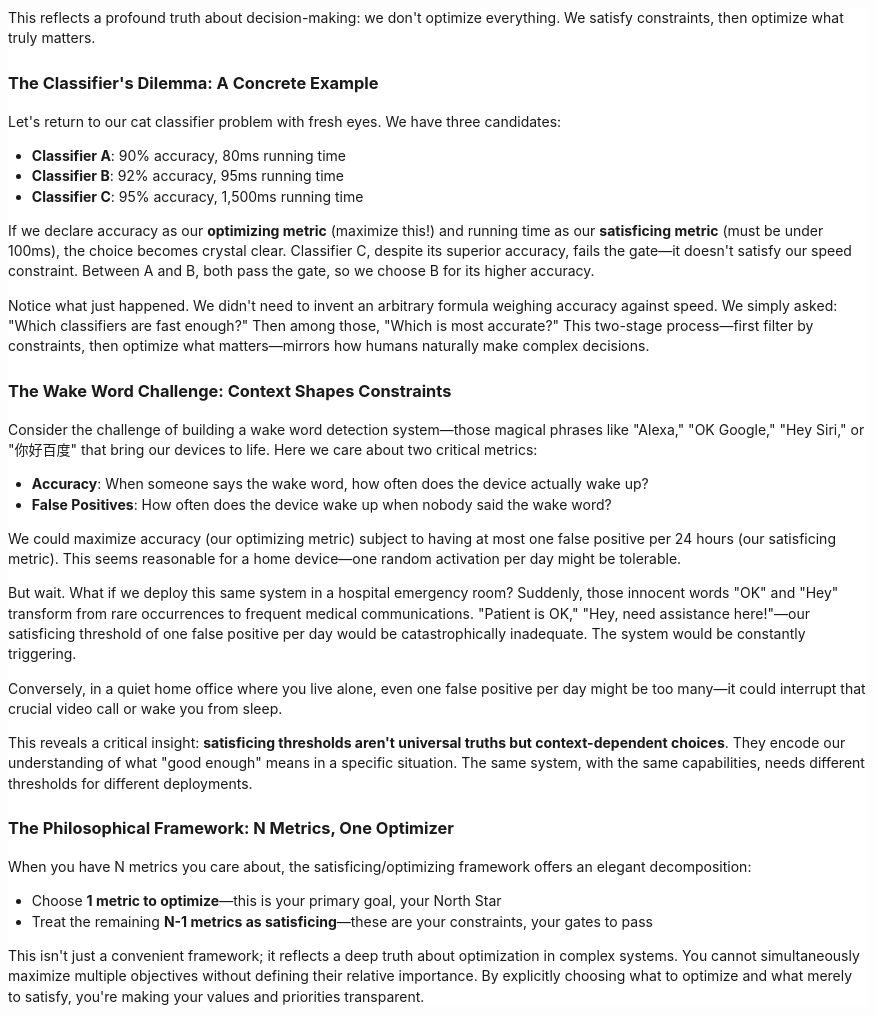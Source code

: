 This reflects a profound truth about decision-making: we don't optimize everything. We satisfy constraints, then optimize what truly matters.

### The Classifier's Dilemma: A Concrete Example

Let's return to our cat classifier problem with fresh eyes. We have three candidates:

- **Classifier A**: 90% accuracy, 80ms running time
- **Classifier B**: 92% accuracy, 95ms running time  
- **Classifier C**: 95% accuracy, 1,500ms running time

If we declare accuracy as our **optimizing metric** (maximize this!) and running time as our **satisficing metric** (must be under 100ms), the choice becomes crystal clear. Classifier C, despite its superior accuracy, fails the gate—it doesn't satisfy our speed constraint. Between A and B, both pass the gate, so we choose B for its higher accuracy.

Notice what just happened. We didn't need to invent an arbitrary formula weighing accuracy against speed. We simply asked: "Which classifiers are fast enough?" Then among those, "Which is most accurate?" This two-stage process—first filter by constraints, then optimize what matters—mirrors how humans naturally make complex decisions.

### The Wake Word Challenge: Context Shapes Constraints

Consider the challenge of building a wake word detection system—those magical phrases like "Alexa," "OK Google," "Hey Siri," or "你好百度" that bring our devices to life. Here we care about two critical metrics:

- **Accuracy**: When someone says the wake word, how often does the device actually wake up?
- **False Positives**: How often does the device wake up when nobody said the wake word?

We could maximize accuracy (our optimizing metric) subject to having at most one false positive per 24 hours (our satisficing metric). This seems reasonable for a home device—one random activation per day might be tolerable.

But wait. What if we deploy this same system in a hospital emergency room? Suddenly, those innocent words "OK" and "Hey" transform from rare occurrences to frequent medical communications. "Patient is OK," "Hey, need assistance here!"—our satisficing threshold of one false positive per day would be catastrophically inadequate. The system would be constantly triggering.

Conversely, in a quiet home office where you live alone, even one false positive per day might be too many—it could interrupt that crucial video call or wake you from sleep.

This reveals a critical insight: **satisficing thresholds aren't universal truths but context-dependent choices**. They encode our understanding of what "good enough" means in a specific situation. The same system, with the same capabilities, needs different thresholds for different deployments.

### The Philosophical Framework: N Metrics, One Optimizer

When you have N metrics you care about, the satisficing/optimizing framework offers an elegant decomposition:

- Choose **1 metric to optimize**—this is your primary goal, your North Star
- Treat the remaining **N-1 metrics as satisficing**—these are your constraints, your gates to pass

This isn't just a convenient framework; it reflects a deep truth about optimization in complex systems. You cannot simultaneously maximize multiple objectives without defining their relative importance. By explicitly choosing what to optimize and what merely to satisfy, you're making your values and priorities transparent.
